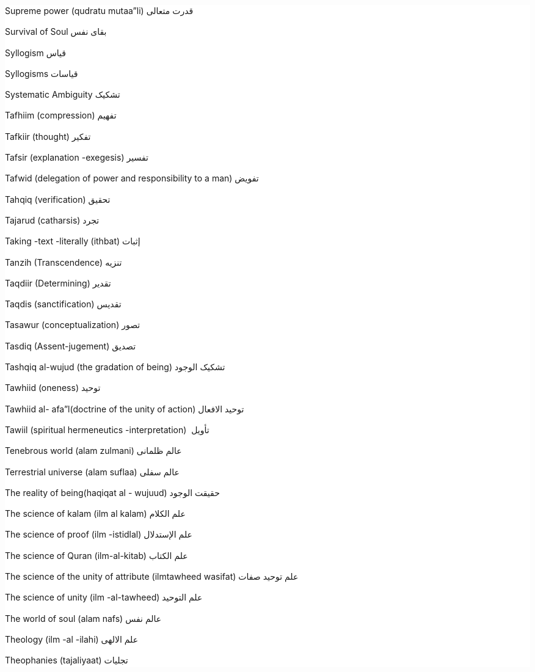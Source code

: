 Supreme power (qudratu mutaa”li) قدرت متعالی

Survival of Soul بقای نفس

Syllogism قیاس

Syllogisms قیاسات

Systematic Ambiguity تشکیک

Tafhiim (compression) تفهیم

Tafkiir (thought) تفكیر

Tafsir (explanation -exegesis) تفسیر

Tafwid (delegation of power and responsibility to a man) تفویض

Tahqiq (verification) تحقیق

Tajarud (catharsis) تجرد

Taking -text -literally (ithbat) إثبات

Tanzih (Transcendence) تنزیه

Taqdiir (Determining) تقدیر

Taqdis (sanctification) تقدیس

Tasawur (conceptualization) تصور

Tasdiq (Assent-jugement) تصدیق

Tashqiq al-wujud (the gradation of being) تشكیک الوجود

Tawhiid (oneness) توحید

Tawhiid al- afa”l(doctrine of the unity of action) توحید الافعال

Tawiil (spiritual hermeneutics -interpretation)  تأویل

Tenebrous world (alam zulmani) عالم ظلمانی

Terrestrial universe (alam suflaa) عالم سفلی

The reality of being(haqiqat al - wujuud) حقیقت الوجود

The science of kalam (ilm al kalam) علم الكلام

The science of proof (ilm -istidlal) علم الإستدلال

The science of Quran (ilm-al-kitab) علم الكتاب

The science of the unity of attribute (ilmtawheed wasifat) علم توحید
صفات

The science of unity (ilm -al-tawheed) علم التوحید

The world of soul (alam nafs) عالم نفس

Theology (ilm -al -ilahi) علم الالهی

Theophanies (tajaliyaat) تجلیات
